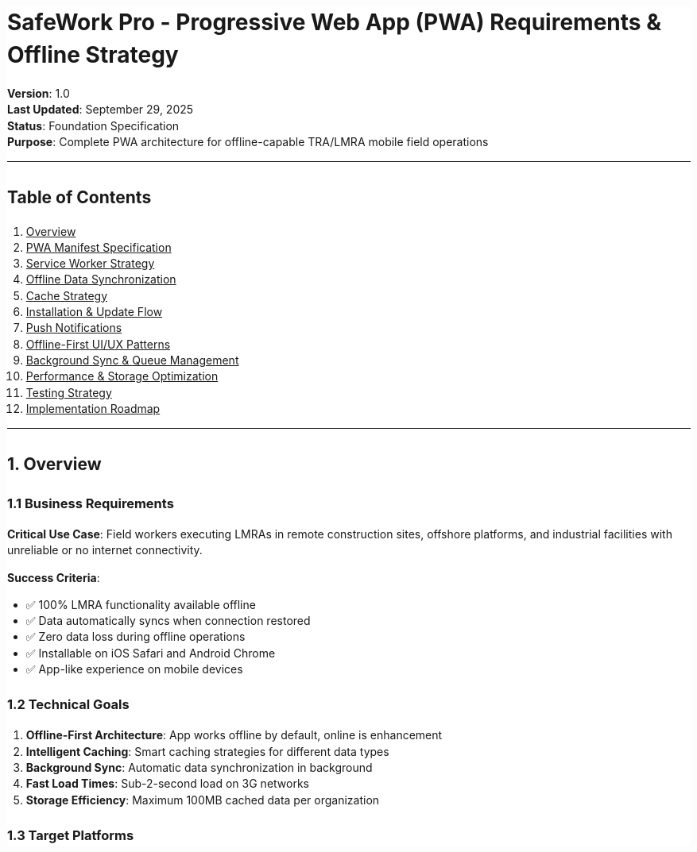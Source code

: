 
# SafeWork Pro - Progressive Web App (PWA) Requirements & Offline Strategy

**Version**: 1.0  
**Last Updated**: September 29, 2025  
**Status**: Foundation Specification  
**Purpose**: Complete PWA architecture for offline-capable TRA/LMRA mobile field operations

---

## Table of Contents

1. [Overview](#overview)
2. [PWA Manifest Specification](#pwa-manifest-specification)
3. [Service Worker Strategy](#service-worker-strategy)
4. [Offline Data Synchronization](#offline-data-synchronization)
5. [Cache Strategy](#cache-strategy)
6. [Installation & Update Flow](#installation--update-flow)
7. [Push Notifications](#push-notifications)
8. [Offline-First UI/UX Patterns](#offline-first-uiux-patterns)
9. [Background Sync & Queue Management](#background-sync--queue-management)
10. [Performance & Storage Optimization](#performance--storage-optimization)
11. [Testing Strategy](#testing-strategy)
12. [Implementation Roadmap](#implementation-roadmap)

---

## 1. Overview

### 1.1 Business Requirements

**Critical Use Case**: Field workers executing LMRAs in remote construction sites, offshore platforms, and industrial facilities with unreliable or no internet connectivity.

**Success Criteria**:
- ✅ 100% LMRA functionality available offline
- ✅ Data automatically syncs when connection restored
- ✅ Zero data loss during offline operations
- ✅ Installable on iOS Safari and Android Chrome
- ✅ App-like experience on mobile devices

### 1.2 Technical Goals

1. **Offline-First Architecture**: App works offline by default, online is enhancement
2. **Intelligent Caching**: Smart caching strategies for different data types
3. **Background Sync**: Automatic data synchronization in background
4. **Fast Load Times**: Sub-2-second load on 3G networks
5. **Storage Efficiency**: Maximum 100MB cached data per organization

### 1.3 Target Platforms
